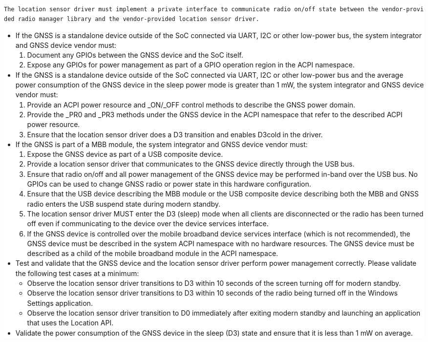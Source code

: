     The location sensor driver must implement a private interface to communicate radio on/off state between the vendor-provided radio manager library and the vendor-provided location sensor driver.

-   If the GNSS is a standalone device outside of the SoC connected via UART, I2C or other low-power bus, the system integrator and GNSS device vendor must:
    1.  Document any GPIOs between the GNSS device and the SoC itself.
    2.  Expose any GPIOs for power management as part of a GPIO operation region in the ACPI namespace.
-   If the GNSS is a standalone device outside of the SoC connected via UART, I2C or other low-power bus and the average power consumption of the GNSS device in the sleep power mode is greater than 1 mW, the system integrator and GNSS device vendor must:
    1.  Provide an ACPI power resource and \_ON/\_OFF control methods to describe the GNSS power domain.
    2.  Provide the \_PR0 and \_PR3 methods under the GNSS device in the ACPI namespace that refer to the described ACPI power resource.
    3.  Ensure that the location sensor driver does a D3 transition and enables D3cold in the driver.
-   If the GNSS is part of a MBB module, the system integrator and GNSS device vendor must:
    1.  Expose the GNSS device as part of a USB composite device.
    2.  Provide a location sensor driver that communicates to the GNSS device directly through the USB bus.
    3.  Ensure that radio on/off and all power management of the GNSS device may be performed in-band over the USB bus. No GPIOs can be used to change GNSS radio or power state in this hardware configuration.
    4.  Ensure that the USB device describing the MBB module or the USB composite device describing both the MBB and GNSS radio enters the USB suspend state during modern standby.
    5.  The location sensor driver MUST enter the D3 (sleep) mode when all clients are disconnected or the radio has been turned off even if communicating to the device over the device services interface.
    6.  If the GNSS device is controlled over the mobile broadband device services interface (which is not recommended), the GNSS device must be described in the system ACPI namespace with no hardware resources. The GNSS device must be described as a child of the mobile broadband module in the ACPI namespace.
-   Test and validate that the GNSS device and the location sensor driver perform power management correctly. Please validate the following test cases at a minimum:
    -   Observe the location sensor driver transitions to D3 within 10 seconds of the screen turning off for modern standby.
    -   Observe the location sensor driver transitions to D3 within 10 seconds of the radio being turned off in the Windows Settings application.
    -   Observe the location sensor driver transition to D0 immediately after exiting modern standby and launching an application that uses the Location API.
-   Validate the power consumption of the GNSS device in the sleep (D3) state and ensure that it is less than 1 mW on average.

 

 






